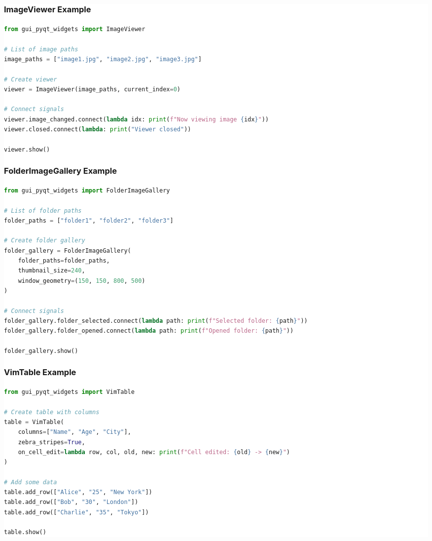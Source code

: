 ```python
```

### ImageViewer Example

```python
from gui_pyqt_widgets import ImageViewer

# List of image paths
image_paths = ["image1.jpg", "image2.jpg", "image3.jpg"]

# Create viewer
viewer = ImageViewer(image_paths, current_index=0)

# Connect signals
viewer.image_changed.connect(lambda idx: print(f"Now viewing image {idx}"))
viewer.closed.connect(lambda: print("Viewer closed"))

viewer.show()
```

### FolderImageGallery Example

```python
from gui_pyqt_widgets import FolderImageGallery

# List of folder paths
folder_paths = ["folder1", "folder2", "folder3"]

# Create folder gallery
folder_gallery = FolderImageGallery(
    folder_paths=folder_paths,
    thumbnail_size=240,
    window_geometry=(150, 150, 800, 500)
)

# Connect signals
folder_gallery.folder_selected.connect(lambda path: print(f"Selected folder: {path}"))
folder_gallery.folder_opened.connect(lambda path: print(f"Opened folder: {path}"))

folder_gallery.show()
```

### VimTable Example

```python
from gui_pyqt_widgets import VimTable

# Create table with columns
table = VimTable(
    columns=["Name", "Age", "City"],
    zebra_stripes=True,
    on_cell_edit=lambda row, col, old, new: print(f"Cell edited: {old} -> {new}")
)

# Add some data
table.add_row(["Alice", "25", "New York"])
table.add_row(["Bob", "30", "London"])
table.add_row(["Charlie", "35", "Tokyo"])

table.show()
```
